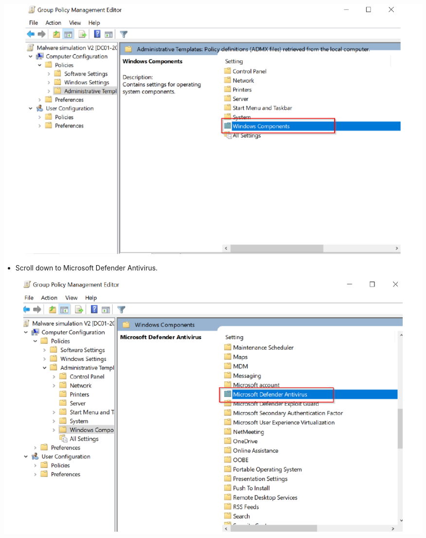 <figure><img src="../../.gitbook/assets/image (763).png" alt=""><figcaption></figcaption></figure>

* Scroll down to Microsoft Defender Antivirus.

<figure><img src="../../.gitbook/assets/image (764).png" alt=""><figcaption></figcaption></figure>
